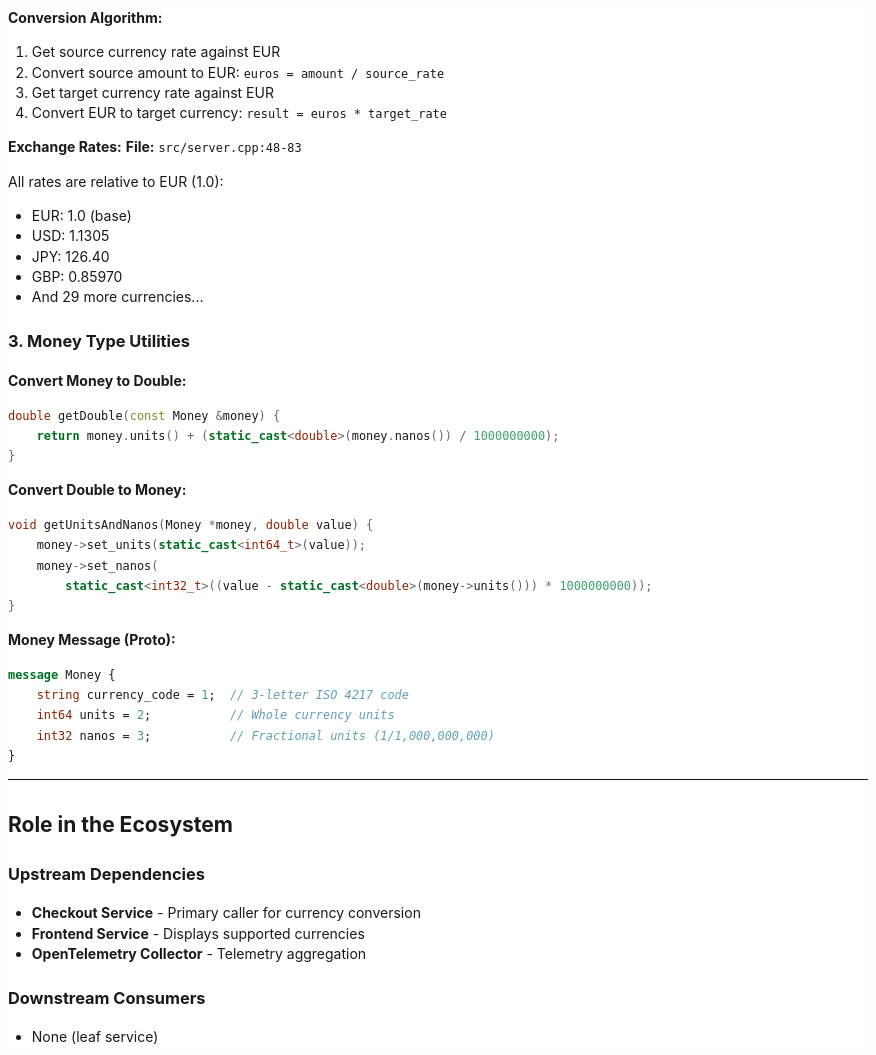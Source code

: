 **Conversion Algorithm:**
1. Get source currency rate against EUR
2. Convert source amount to EUR: `euros = amount / source_rate`
3. Get target currency rate against EUR
4. Convert EUR to target currency: `result = euros * target_rate`

**Exchange Rates:**
**File:** `src/server.cpp:48-83`

All rates are relative to EUR (1.0):
- EUR: 1.0 (base)
- USD: 1.1305
- JPY: 126.40
- GBP: 0.85970
- And 29 more currencies...

### 3. Money Type Utilities

**Convert Money to Double:**
```cpp
double getDouble(const Money &money) {
    return money.units() + (static_cast<double>(money.nanos()) / 1000000000);
}
```

**Convert Double to Money:**
```cpp
void getUnitsAndNanos(Money *money, double value) {
    money->set_units(static_cast<int64_t>(value));
    money->set_nanos(
        static_cast<int32_t>((value - static_cast<double>(money->units())) * 1000000000));
}
```

**Money Message (Proto):**
```protobuf
message Money {
    string currency_code = 1;  // 3-letter ISO 4217 code
    int64 units = 2;           // Whole currency units
    int32 nanos = 3;           // Fractional units (1/1,000,000,000)
}
```

---

## Role in the Ecosystem

### Upstream Dependencies
- **Checkout Service** - Primary caller for currency conversion
- **Frontend Service** - Displays supported currencies
- **OpenTelemetry Collector** - Telemetry aggregation

### Downstream Consumers
- None (leaf service)
